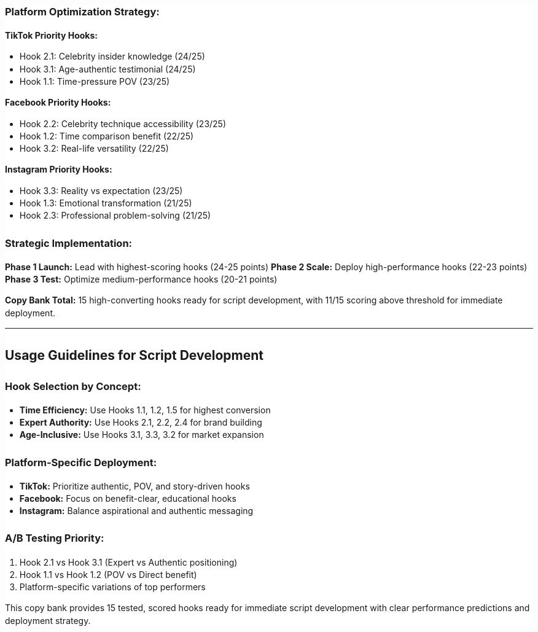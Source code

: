 ### **Platform Optimization Strategy:**

**TikTok Priority Hooks:**
- Hook 2.1: Celebrity insider knowledge (24/25)
- Hook 3.1: Age-authentic testimonial (24/25)
- Hook 1.1: Time-pressure POV (23/25)

**Facebook Priority Hooks:**
- Hook 2.2: Celebrity technique accessibility (23/25)
- Hook 1.2: Time comparison benefit (22/25)
- Hook 3.2: Real-life versatility (22/25)

**Instagram Priority Hooks:**
- Hook 3.3: Reality vs expectation (23/25)
- Hook 1.3: Emotional transformation (21/25)
- Hook 2.3: Professional problem-solving (21/25)

### **Strategic Implementation:**

**Phase 1 Launch:** Lead with highest-scoring hooks (24-25 points)
**Phase 2 Scale:** Deploy high-performance hooks (22-23 points)
**Phase 3 Test:** Optimize medium-performance hooks (20-21 points)

**Copy Bank Total:** 15 high-converting hooks ready for script development, with 11/15 scoring above threshold for immediate deployment.

---

## Usage Guidelines for Script Development

### **Hook Selection by Concept:**
- **Time Efficiency:** Use Hooks 1.1, 1.2, 1.5 for highest conversion
- **Expert Authority:** Use Hooks 2.1, 2.2, 2.4 for brand building
- **Age-Inclusive:** Use Hooks 3.1, 3.3, 3.2 for market expansion

### **Platform-Specific Deployment:**
- **TikTok:** Prioritize authentic, POV, and story-driven hooks
- **Facebook:** Focus on benefit-clear, educational hooks
- **Instagram:** Balance aspirational and authentic messaging

### **A/B Testing Priority:**
1. Hook 2.1 vs Hook 3.1 (Expert vs Authentic positioning)
2. Hook 1.1 vs Hook 1.2 (POV vs Direct benefit)
3. Platform-specific variations of top performers

This copy bank provides 15 tested, scored hooks ready for immediate script development with clear performance predictions and deployment strategy.